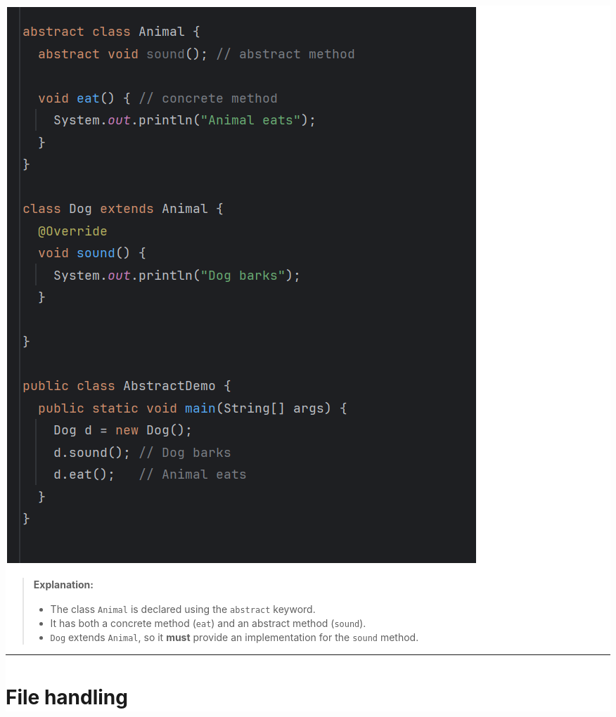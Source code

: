 ![](./notemedia/media/image22.png)

> **Explanation:**
> -   The class `Animal` is declared using the `abstract` keyword.
> -   It has both a concrete method (`eat`) and an abstract method (`sound`).
> -   `Dog` extends `Animal`, so it **must** provide an implementation for the `sound` method.

***

# File handling

